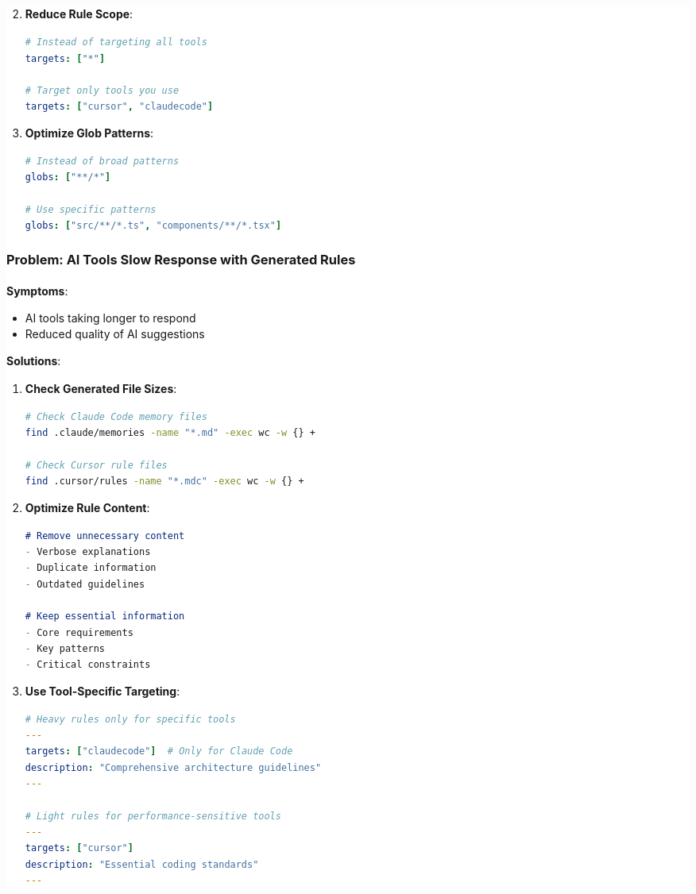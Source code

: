2. **Reduce Rule Scope**:
   ```yaml
   # Instead of targeting all tools
   targets: ["*"]
   
   # Target only tools you use
   targets: ["cursor", "claudecode"]
   ```

3. **Optimize Glob Patterns**:
   ```yaml
   # Instead of broad patterns
   globs: ["**/*"]
   
   # Use specific patterns
   globs: ["src/**/*.ts", "components/**/*.tsx"]
   ```

### Problem: AI Tools Slow Response with Generated Rules

**Symptoms**:
- AI tools taking longer to respond
- Reduced quality of AI suggestions

**Solutions**:

1. **Check Generated File Sizes**:
   ```bash
   # Check Claude Code memory files
   find .claude/memories -name "*.md" -exec wc -w {} +
   
   # Check Cursor rule files
   find .cursor/rules -name "*.mdc" -exec wc -w {} +
   ```

2. **Optimize Rule Content**:
   ```markdown
   # Remove unnecessary content
   - Verbose explanations
   - Duplicate information
   - Outdated guidelines
   
   # Keep essential information
   - Core requirements
   - Key patterns
   - Critical constraints
   ```

3. **Use Tool-Specific Targeting**:
   ```yaml
   # Heavy rules only for specific tools
   ---
   targets: ["claudecode"]  # Only for Claude Code
   description: "Comprehensive architecture guidelines"
   ---
   
   # Light rules for performance-sensitive tools
   ---
   targets: ["cursor"]
   description: "Essential coding standards"
   ---
   ```
